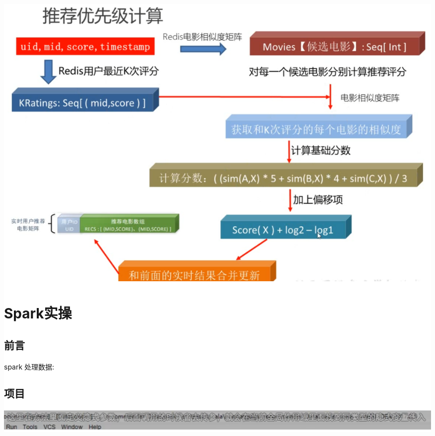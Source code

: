 ![image-20221206205305475](../images/image-20221206205305475.png)



# Spark实操

## 前言

spark 处理数据:

```scala

```



## 

## 项目

![image-20221205141953259](../images/image-20221205141953259.png)
